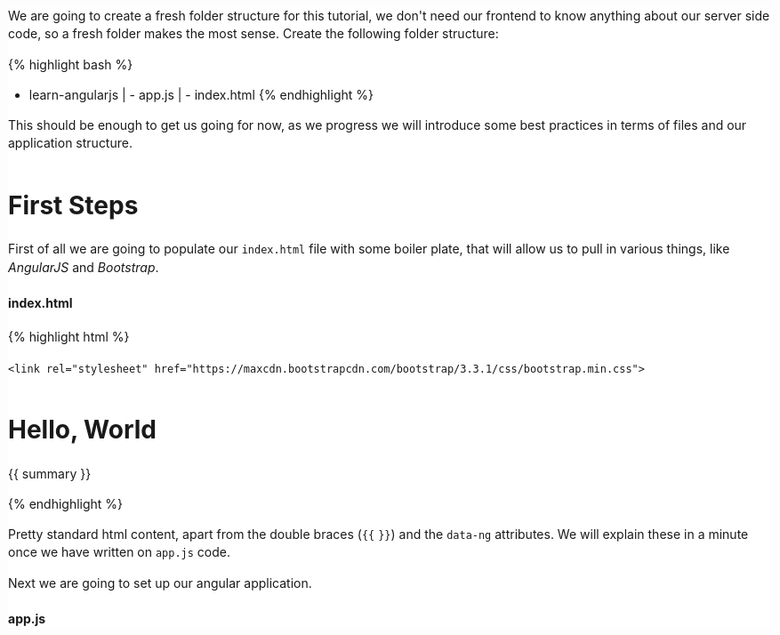 We are going to create a fresh folder structure for this tutorial, we don't need our frontend to know anything about our server side code, so a fresh folder makes the most sense. Create the following folder structure:

{% highlight bash %}
- learn-angularjs
    | - app.js
    | - index.html
{% endhighlight %}

This should be enough to get us going for now, as we progress we will introduce some best practices in terms of files and our application structure.

# First Steps

First of all we are going to populate our `index.html` file with some boiler plate, that will allow us to pull in various things, like *AngularJS* and *Bootstrap*.

#### index.html

{% highlight html %}
<!doctype html>
<html lang="en" data-ng-app="app">
<head>
    <meta charset="UTF-8">
    <title>Learn AngularJS in 30 minutes or less</title>

    <link rel="stylesheet" href="https://maxcdn.bootstrapcdn.com/bootstrap/3.3.1/css/bootstrap.min.css">
</head>
<body data-ng-controller="IndexController">

<h1>Hello, World</h1>

<p>{{ summary }}</p>


<script src="http://ajax.googleapis.com/ajax/libs/angularjs/1.3.13/angular.min.js"></script>

<script src="http://code.jquery.com/jquery-1.11.2.min.js"></script>
<script src="https://maxcdn.bootstrapcdn.com/bootstrap/3.3.1/js/bootstrap.min.js"></script>


<script src="app.js"></script>

</body>
</html>
{% endhighlight %}

Pretty standard html content, apart from the double braces (`{{` `}}`) and the `data-ng` attributes. We will explain these in a minute once we have written on `app.js` code.

Next we are going to set up our angular application.

#### app.js
